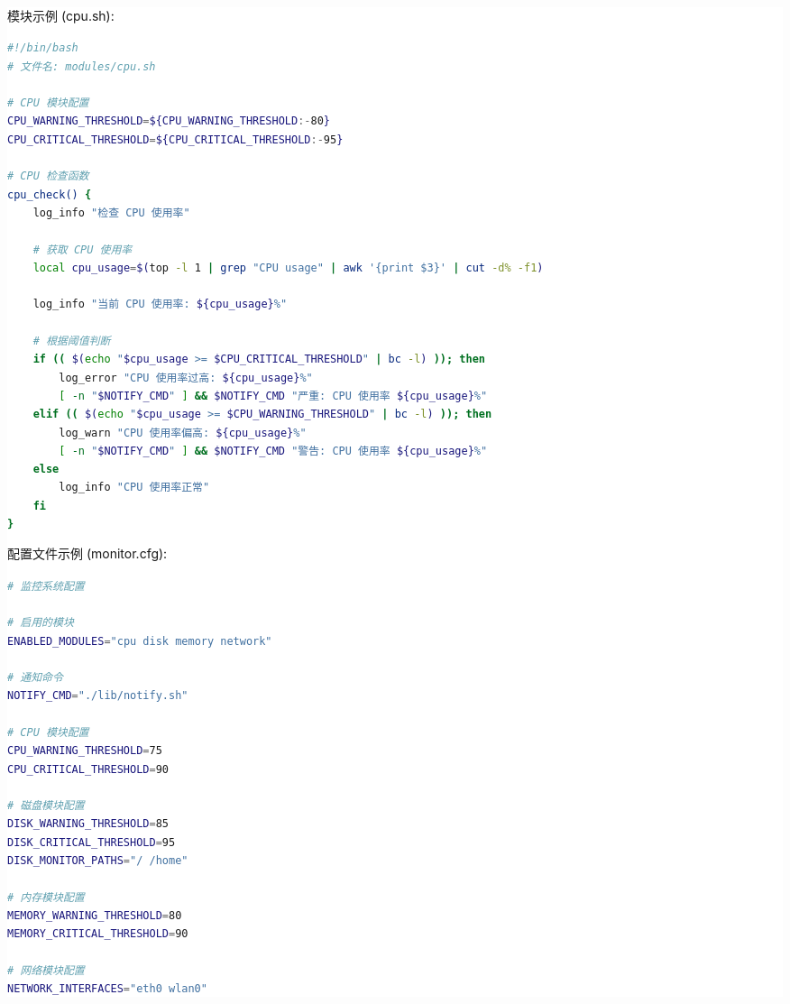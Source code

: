 
模块示例 (cpu.sh):

```bash
#!/bin/bash
# 文件名: modules/cpu.sh

# CPU 模块配置
CPU_WARNING_THRESHOLD=${CPU_WARNING_THRESHOLD:-80}
CPU_CRITICAL_THRESHOLD=${CPU_CRITICAL_THRESHOLD:-95}

# CPU 检查函数
cpu_check() {
    log_info "检查 CPU 使用率"
    
    # 获取 CPU 使用率
    local cpu_usage=$(top -l 1 | grep "CPU usage" | awk '{print $3}' | cut -d% -f1)
    
    log_info "当前 CPU 使用率: ${cpu_usage}%"
    
    # 根据阈值判断
    if (( $(echo "$cpu_usage >= $CPU_CRITICAL_THRESHOLD" | bc -l) )); then
        log_error "CPU 使用率过高: ${cpu_usage}%"
        [ -n "$NOTIFY_CMD" ] && $NOTIFY_CMD "严重: CPU 使用率 ${cpu_usage}%"
    elif (( $(echo "$cpu_usage >= $CPU_WARNING_THRESHOLD" | bc -l) )); then
        log_warn "CPU 使用率偏高: ${cpu_usage}%"
        [ -n "$NOTIFY_CMD" ] && $NOTIFY_CMD "警告: CPU 使用率 ${cpu_usage}%"
    else
        log_info "CPU 使用率正常"
    fi
}
```

配置文件示例 (monitor.cfg):

```bash
# 监控系统配置

# 启用的模块
ENABLED_MODULES="cpu disk memory network"

# 通知命令
NOTIFY_CMD="./lib/notify.sh"

# CPU 模块配置
CPU_WARNING_THRESHOLD=75
CPU_CRITICAL_THRESHOLD=90

# 磁盘模块配置
DISK_WARNING_THRESHOLD=85
DISK_CRITICAL_THRESHOLD=95
DISK_MONITOR_PATHS="/ /home"

# 内存模块配置
MEMORY_WARNING_THRESHOLD=80
MEMORY_CRITICAL_THRESHOLD=90

# 网络模块配置
NETWORK_INTERFACES="eth0 wlan0"
```
